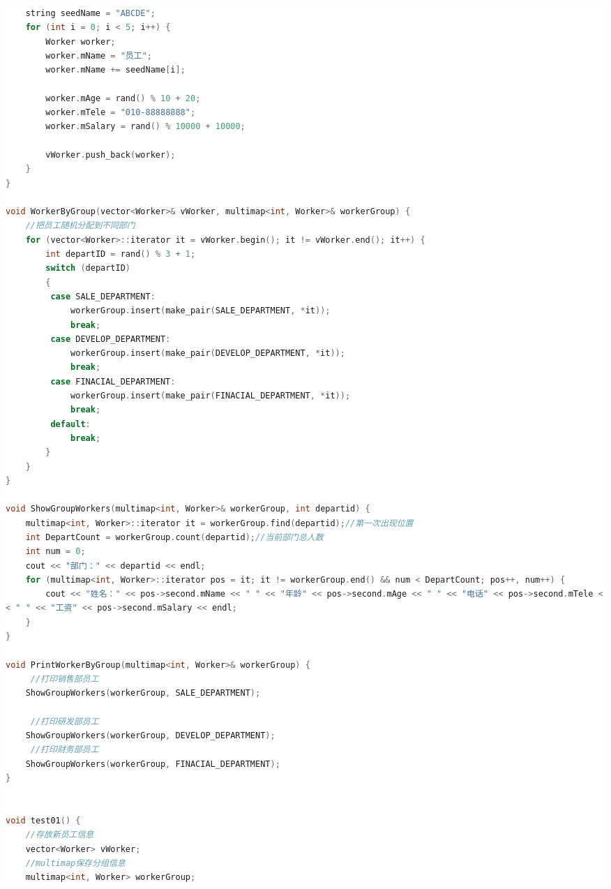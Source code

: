 ```cpp
    string seedName = "ABCDE";
    for (int i = 0; i < 5; i++) {
        Worker worker;
        worker.mName = "员工";
        worker.mName += seedName[i];

        worker.mAge = rand() % 10 + 20;
        worker.mTele = "010-88888888";
        worker.mSalary = rand() % 10000 + 10000;

        vWorker.push_back(worker);
    }
}

void WorkerByGroup(vector<Worker>& vWorker, multimap<int, Worker>& workerGroup) {
    //把员工随机分配到不同部门
    for (vector<Worker>::iterator it = vWorker.begin(); it != vWorker.end(); it++) {
        int departID = rand() % 3 + 1;
        switch (departID)
        {
         case SALE_DEPARTMENT:
             workerGroup.insert(make_pair(SALE_DEPARTMENT, *it));
             break;
         case DEVELOP_DEPARTMENT:
             workerGroup.insert(make_pair(DEVELOP_DEPARTMENT, *it));
             break;
         case FINACIAL_DEPARTMENT:
             workerGroup.insert(make_pair(FINACIAL_DEPARTMENT, *it));
             break;
         default:
             break;
        }
    }
}

void ShowGroupWorkers(multimap<int, Worker>& workerGroup, int departid) {
    multimap<int, Worker>::iterator it = workerGroup.find(departid);//第一次出现位置
    int DepartCount = workerGroup.count(departid);//当前部门总人数
    int num = 0;
    cout << "部门：" << departid << endl;
    for (multimap<int, Worker>::iterator pos = it; it != workerGroup.end() && num < DepartCount; pos++, num++) {
        cout << "姓名：" << pos->second.mName << " " << "年龄" << pos->second.mAge << " " << "电话" << pos->second.mTele << " " << "工资" << pos->second.mSalary << endl;
    }
}

void PrintWorkerByGroup(multimap<int, Worker>& workerGroup) {
     //打印销售部员工
    ShowGroupWorkers(workerGroup, SALE_DEPARTMENT);

     //打印研发部员工
    ShowGroupWorkers(workerGroup, DEVELOP_DEPARTMENT);
     //打印财务部员工
    ShowGroupWorkers(workerGroup, FINACIAL_DEPARTMENT);
}


void test01() {
    //存放新员工信息
    vector<Worker> vWorker;
    //multimap保存分组信息
    multimap<int, Worker> workerGroup;
```